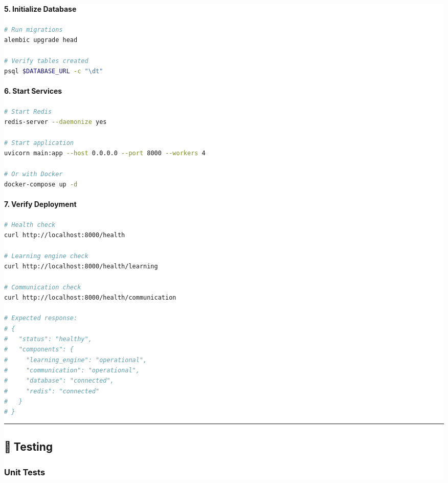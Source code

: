 #### 5. Initialize Database

```bash
# Run migrations
alembic upgrade head

# Verify tables created
psql $DATABASE_URL -c "\dt"
```

#### 6. Start Services

```bash
# Start Redis
redis-server --daemonize yes

# Start application
uvicorn main:app --host 0.0.0.0 --port 8000 --workers 4

# Or with Docker
docker-compose up -d
```

#### 7. Verify Deployment

```bash
# Health check
curl http://localhost:8000/health

# Learning engine check
curl http://localhost:8000/health/learning

# Communication check
curl http://localhost:8000/health/communication

# Expected response:
# {
#   "status": "healthy",
#   "components": {
#     "learning_engine": "operational",
#     "communication": "operational",
#     "database": "connected",
#     "redis": "connected"
#   }
# }
```

---

## 🧪 Testing

### Unit Tests
